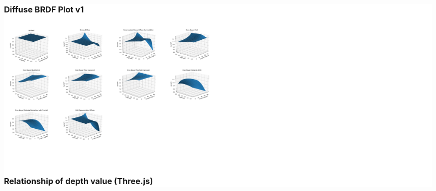 ### Diffuse BRDF Plot v1

<p><img src="/img/lab/DiffuseBRDFPlotv1.png" width="50%" /></p>

<Bookmark name="brdf_plot (Source code)" url="https://github.com/mebiusbox/brdf_plot" description="plot DiffuseBRDF" /><br />


### Relationship of depth value (Three.js)
